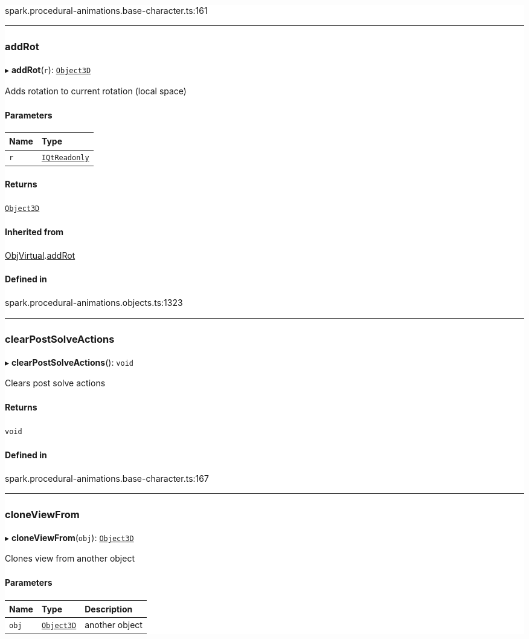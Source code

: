 spark.procedural-animations.base-character.ts:161

___

### addRot

▸ **addRot**(`r`): [`Object3D`](Object3D.md)

Adds rotation to current rotation (local space)

#### Parameters

| Name | Type |
| :------ | :------ |
| `r` | [`IQtReadonly`](../interfaces/IQtReadonly.md) |

#### Returns

[`Object3D`](Object3D.md)

#### Inherited from

[ObjVirtual](ObjVirtual.md).[addRot](ObjVirtual.md#addrot)

#### Defined in

spark.procedural-animations.objects.ts:1323

___

### clearPostSolveActions

▸ **clearPostSolveActions**(): `void`

Clears post solve actions

#### Returns

`void`

#### Defined in

spark.procedural-animations.base-character.ts:167

___

### cloneViewFrom

▸ **cloneViewFrom**(`obj`): [`Object3D`](Object3D.md)

Clones view from another object

#### Parameters

| Name | Type | Description |
| :------ | :------ | :------ |
| `obj` | [`Object3D`](Object3D.md) | another object |
